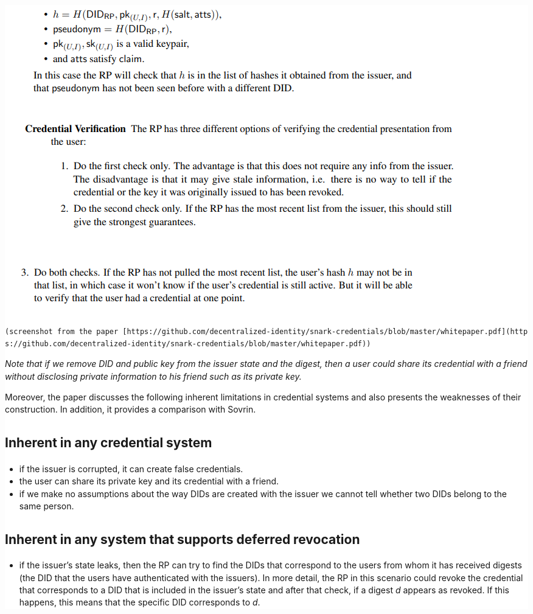 ![Untitled](Zero-knowledge%20credentials%20with%20deferred%20revocatio%20e3684d2933e7499a8757a1c8c77e0e9b/Untitled%203.png)

![Untitled](Zero-knowledge%20credentials%20with%20deferred%20revocatio%20e3684d2933e7499a8757a1c8c77e0e9b/Untitled%204.png)

![Untitled](Zero-knowledge%20credentials%20with%20deferred%20revocatio%20e3684d2933e7499a8757a1c8c77e0e9b/Untitled%205.png)

    (screenshot from the paper [https://github.com/decentralized-identity/snark-credentials/blob/master/whitepaper.pdf](https://github.com/decentralized-identity/snark-credentials/blob/master/whitepaper.pdf)) 

*Note that if we remove DID and public key from the issuer state and the digest,  then a user could share its credential with a friend without disclosing private information to his friend such as its private key.*            

Moreover, the paper discusses the following inherent limitations in credential systems and also presents the weaknesses of their construction. In addition, it provides a comparison with Sovrin. 

## Inherent in any credential system

- if the issuer is corrupted, it can create false credentials.
- the user can share its private key and its credential with a friend.
- if we make no assumptions about the way DIDs are created with the issuer we cannot tell whether two DIDs belong to the same person.

## Inherent in any system that supports deferred revocation

- if the issuer’s state leaks, then the RP can try to find the DIDs that correspond to the users from whom it has received digests (the DID that the users have authenticated with the issuers). In more detail, the RP in this scenario could revoke the credential that corresponds to a DID that is included in the issuer’s state and after that check, if a digest $d$ appears as revoked. If this happens, this means that the specific DID corresponds to $d$.
